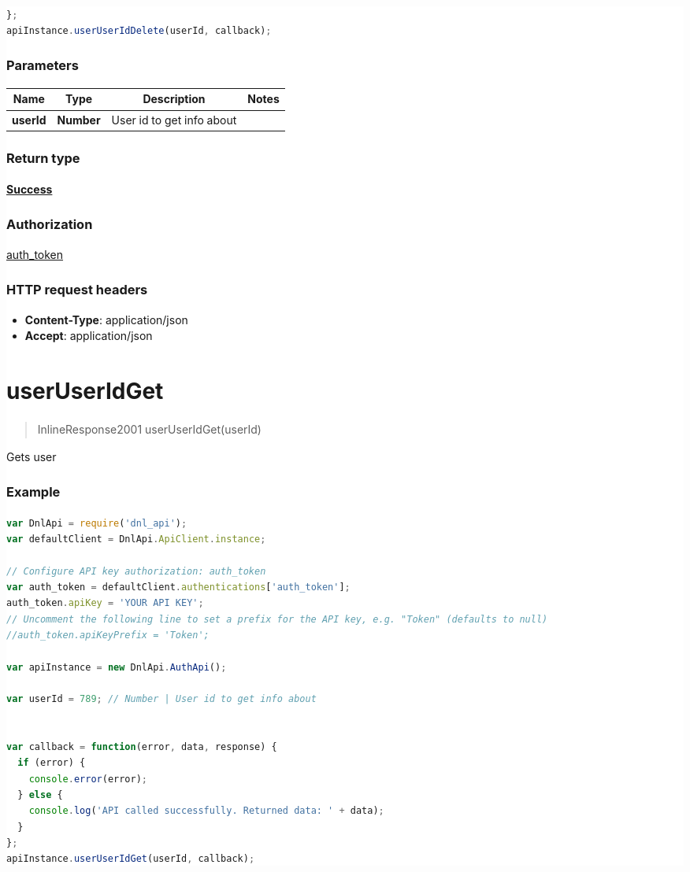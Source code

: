 ```javascript
};
apiInstance.userUserIdDelete(userId, callback);
```

### Parameters

Name | Type | Description  | Notes
------------- | ------------- | ------------- | -------------
 **userId** | **Number**| User id to get info about | 

### Return type

[**Success**](Success.md)

### Authorization

[auth_token](../README.md#auth_token)

### HTTP request headers

 - **Content-Type**: application/json
 - **Accept**: application/json

<a name="userUserIdGet"></a>
# **userUserIdGet**
> InlineResponse2001 userUserIdGet(userId)



Gets user

### Example
```javascript
var DnlApi = require('dnl_api');
var defaultClient = DnlApi.ApiClient.instance;

// Configure API key authorization: auth_token
var auth_token = defaultClient.authentications['auth_token'];
auth_token.apiKey = 'YOUR API KEY';
// Uncomment the following line to set a prefix for the API key, e.g. "Token" (defaults to null)
//auth_token.apiKeyPrefix = 'Token';

var apiInstance = new DnlApi.AuthApi();

var userId = 789; // Number | User id to get info about


var callback = function(error, data, response) {
  if (error) {
    console.error(error);
  } else {
    console.log('API called successfully. Returned data: ' + data);
  }
};
apiInstance.userUserIdGet(userId, callback);
```
